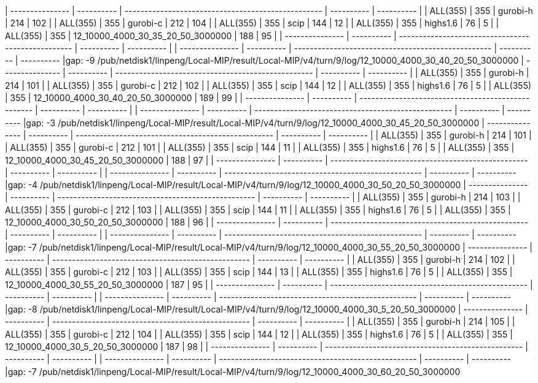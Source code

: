 | --------------- | ---------- | -------------------------------------------------- | ---------- | ---------- |
| ALL(355)        | 355        | gurobi-h                                           | 214        | 102        |
| ALL(355)        | 355        | gurobi-c                                           | 212        | 104        |
| ALL(355)        | 355        | scip                                               | 144        | 12         |
| ALL(355)        | 355        | highs1.6                                           | 76         | 5          |
| ALL(355)        | 355        | 12_10000_4000_30_35_20_50_3000000                  | 188        | 95         |
| --------------- | ---------- | -------------------------------------------------- | ---------- | ---------- |
| --------------- | ---------- | -------------------------------------------------- | ---------- | ---------- |gap: -9
/pub/netdisk1/linpeng/Local-MIP/result/Local-MIP/v4/turn/9/log/12_10000_4000_30_40_20_50_3000000
| --------------- | ---------- | -------------------------------------------------- | ---------- | ---------- |
| ALL(355)        | 355        | gurobi-h                                           | 214        | 101        |
| ALL(355)        | 355        | gurobi-c                                           | 212        | 102        |
| ALL(355)        | 355        | scip                                               | 144        | 12         |
| ALL(355)        | 355        | highs1.6                                           | 76         | 5          |
| ALL(355)        | 355        | 12_10000_4000_30_40_20_50_3000000                  | 189        | 99         |
| --------------- | ---------- | -------------------------------------------------- | ---------- | ---------- |
| --------------- | ---------- | -------------------------------------------------- | ---------- | ---------- |gap: -3
/pub/netdisk1/linpeng/Local-MIP/result/Local-MIP/v4/turn/9/log/12_10000_4000_30_45_20_50_3000000
| --------------- | ---------- | -------------------------------------------------- | ---------- | ---------- |
| ALL(355)        | 355        | gurobi-h                                           | 214        | 101        |
| ALL(355)        | 355        | gurobi-c                                           | 212        | 101        |
| ALL(355)        | 355        | scip                                               | 144        | 11         |
| ALL(355)        | 355        | highs1.6                                           | 76         | 5          |
| ALL(355)        | 355        | 12_10000_4000_30_45_20_50_3000000                  | 188        | 97         |
| --------------- | ---------- | -------------------------------------------------- | ---------- | ---------- |
| --------------- | ---------- | -------------------------------------------------- | ---------- | ---------- |gap: -4
/pub/netdisk1/linpeng/Local-MIP/result/Local-MIP/v4/turn/9/log/12_10000_4000_30_50_20_50_3000000
| --------------- | ---------- | -------------------------------------------------- | ---------- | ---------- |
| ALL(355)        | 355        | gurobi-h                                           | 214        | 103        |
| ALL(355)        | 355        | gurobi-c                                           | 212        | 103        |
| ALL(355)        | 355        | scip                                               | 144        | 11         |
| ALL(355)        | 355        | highs1.6                                           | 76         | 5          |
| ALL(355)        | 355        | 12_10000_4000_30_50_20_50_3000000                  | 188        | 96         |
| --------------- | ---------- | -------------------------------------------------- | ---------- | ---------- |
| --------------- | ---------- | -------------------------------------------------- | ---------- | ---------- |gap: -7
/pub/netdisk1/linpeng/Local-MIP/result/Local-MIP/v4/turn/9/log/12_10000_4000_30_55_20_50_3000000
| --------------- | ---------- | -------------------------------------------------- | ---------- | ---------- |
| ALL(355)        | 355        | gurobi-h                                           | 214        | 102        |
| ALL(355)        | 355        | gurobi-c                                           | 212        | 103        |
| ALL(355)        | 355        | scip                                               | 144        | 13         |
| ALL(355)        | 355        | highs1.6                                           | 76         | 5          |
| ALL(355)        | 355        | 12_10000_4000_30_55_20_50_3000000                  | 187        | 95         |
| --------------- | ---------- | -------------------------------------------------- | ---------- | ---------- |
| --------------- | ---------- | -------------------------------------------------- | ---------- | ---------- |gap: -8
/pub/netdisk1/linpeng/Local-MIP/result/Local-MIP/v4/turn/9/log/12_10000_4000_30_5_20_50_3000000
| --------------- | ---------- | -------------------------------------------------- | ---------- | ---------- |
| ALL(355)        | 355        | gurobi-h                                           | 214        | 105        |
| ALL(355)        | 355        | gurobi-c                                           | 212        | 104        |
| ALL(355)        | 355        | scip                                               | 144        | 12         |
| ALL(355)        | 355        | highs1.6                                           | 76         | 5          |
| ALL(355)        | 355        | 12_10000_4000_30_5_20_50_3000000                   | 187        | 98         |
| --------------- | ---------- | -------------------------------------------------- | ---------- | ---------- |
| --------------- | ---------- | -------------------------------------------------- | ---------- | ---------- |gap: -7
/pub/netdisk1/linpeng/Local-MIP/result/Local-MIP/v4/turn/9/log/12_10000_4000_30_60_20_50_3000000